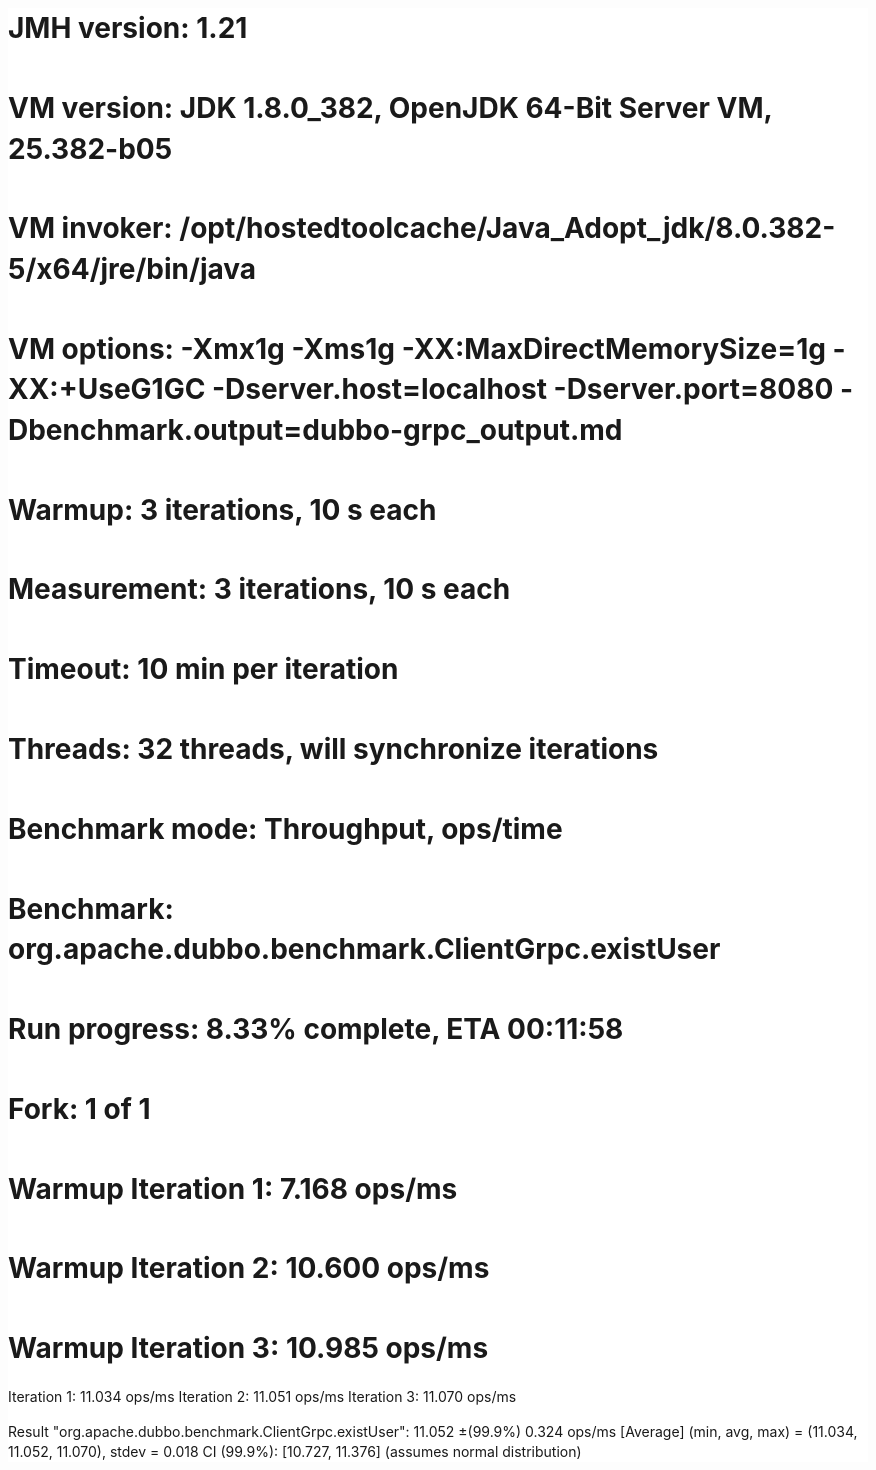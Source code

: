 
# JMH version: 1.21
# VM version: JDK 1.8.0_382, OpenJDK 64-Bit Server VM, 25.382-b05
# VM invoker: /opt/hostedtoolcache/Java_Adopt_jdk/8.0.382-5/x64/jre/bin/java
# VM options: -Xmx1g -Xms1g -XX:MaxDirectMemorySize=1g -XX:+UseG1GC -Dserver.host=localhost -Dserver.port=8080 -Dbenchmark.output=dubbo-grpc_output.md
# Warmup: 3 iterations, 10 s each
# Measurement: 3 iterations, 10 s each
# Timeout: 10 min per iteration
# Threads: 32 threads, will synchronize iterations
# Benchmark mode: Throughput, ops/time
# Benchmark: org.apache.dubbo.benchmark.ClientGrpc.existUser

# Run progress: 8.33% complete, ETA 00:11:58
# Fork: 1 of 1
# Warmup Iteration   1: 7.168 ops/ms
# Warmup Iteration   2: 10.600 ops/ms
# Warmup Iteration   3: 10.985 ops/ms
Iteration   1: 11.034 ops/ms
Iteration   2: 11.051 ops/ms
Iteration   3: 11.070 ops/ms


Result "org.apache.dubbo.benchmark.ClientGrpc.existUser":
  11.052 ±(99.9%) 0.324 ops/ms [Average]
  (min, avg, max) = (11.034, 11.052, 11.070), stdev = 0.018
  CI (99.9%): [10.727, 11.376] (assumes normal distribution)
